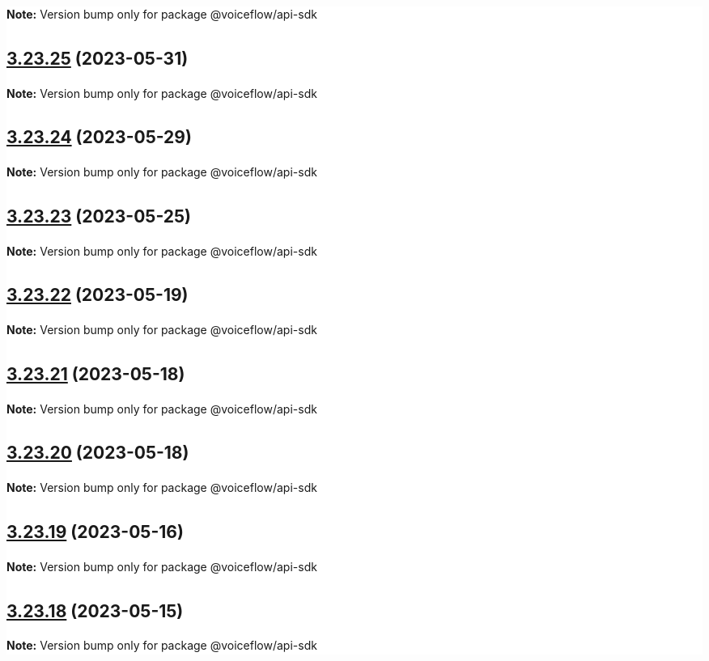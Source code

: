 **Note:** Version bump only for package @voiceflow/api-sdk

## [3.23.25](https://github.com/voiceflow/libs/compare/@voiceflow/api-sdk@3.23.24...@voiceflow/api-sdk@3.23.25) (2023-05-31)

**Note:** Version bump only for package @voiceflow/api-sdk

## [3.23.24](https://github.com/voiceflow/libs/compare/@voiceflow/api-sdk@3.23.23...@voiceflow/api-sdk@3.23.24) (2023-05-29)

**Note:** Version bump only for package @voiceflow/api-sdk

## [3.23.23](https://github.com/voiceflow/libs/compare/@voiceflow/api-sdk@3.23.22...@voiceflow/api-sdk@3.23.23) (2023-05-25)

**Note:** Version bump only for package @voiceflow/api-sdk

## [3.23.22](https://github.com/voiceflow/libs/compare/@voiceflow/api-sdk@3.23.21...@voiceflow/api-sdk@3.23.22) (2023-05-19)

**Note:** Version bump only for package @voiceflow/api-sdk

## [3.23.21](https://github.com/voiceflow/libs/compare/@voiceflow/api-sdk@3.23.20...@voiceflow/api-sdk@3.23.21) (2023-05-18)

**Note:** Version bump only for package @voiceflow/api-sdk

## [3.23.20](https://github.com/voiceflow/libs/compare/@voiceflow/api-sdk@3.23.19...@voiceflow/api-sdk@3.23.20) (2023-05-18)

**Note:** Version bump only for package @voiceflow/api-sdk

## [3.23.19](https://github.com/voiceflow/libs/compare/@voiceflow/api-sdk@3.23.18...@voiceflow/api-sdk@3.23.19) (2023-05-16)

**Note:** Version bump only for package @voiceflow/api-sdk

## [3.23.18](https://github.com/voiceflow/libs/compare/@voiceflow/api-sdk@3.23.17...@voiceflow/api-sdk@3.23.18) (2023-05-15)

**Note:** Version bump only for package @voiceflow/api-sdk
